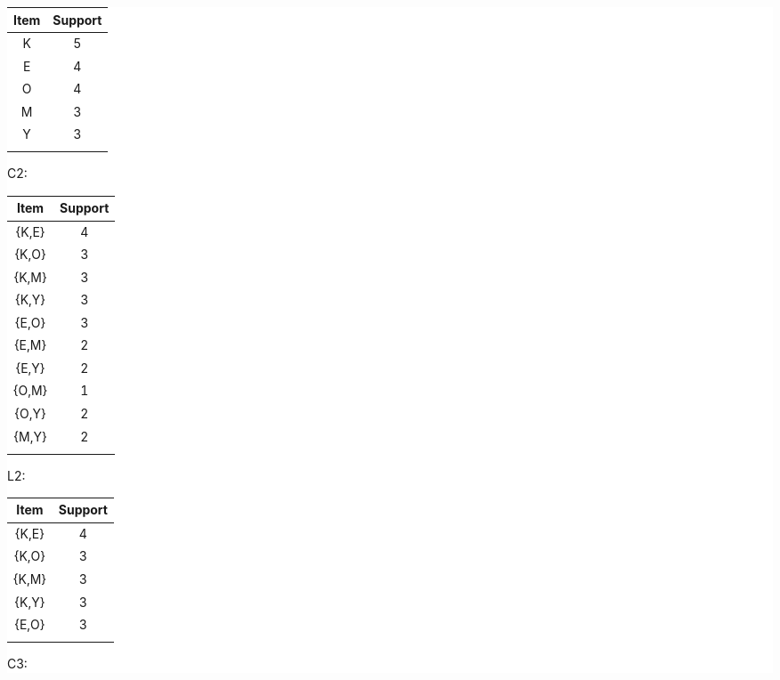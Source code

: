 | Item | Support |
| :--: | :-----: |
|  K   |    5    |
|  E   |    4    |
|  O   |    4    |
|  M   |    3    |
|  Y   |    3    |
|      |         |

C2:

| Item  | Support |
| :---: | :-----: |
| {K,E} |    4    |
| {K,O} |    3    |
| {K,M} |    3    |
| {K,Y} |    3    |
| {E,O} |    3    |
| {E,M} |    2    |
| {E,Y} |    2    |
| {O,M} |    1    |
| {O,Y} |    2    |
| {M,Y} |    2    |
|       |         |

L2:

| Item  | Support |
| :---: | :-----: |
| {K,E} |    4    |
| {K,O} |    3    |
| {K,M} |    3    |
| {K,Y} |    3    |
| {E,O} |    3    |
|       |         |

C3:
